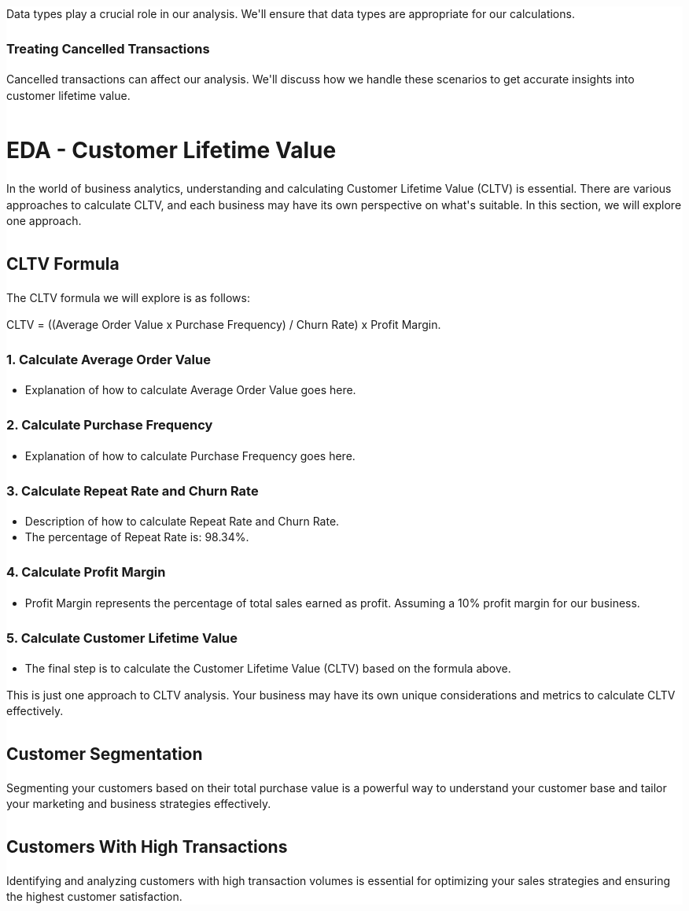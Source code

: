 Data types play a crucial role in our analysis. We'll ensure that data types are appropriate for our calculations.

### Treating Cancelled Transactions

Cancelled transactions can affect our analysis. We'll discuss how we handle these scenarios to get accurate insights into customer lifetime value.

# EDA - Customer Lifetime Value

In the world of business analytics, understanding and calculating Customer Lifetime Value (CLTV) is essential. There are various approaches to calculate CLTV, and each business may have its own perspective on what's suitable. In this section, we will explore one approach.

## CLTV Formula

The CLTV formula we will explore is as follows:

CLTV = ((Average Order Value x Purchase Frequency) / Churn Rate) x Profit Margin.

### 1. Calculate Average Order Value
- Explanation of how to calculate Average Order Value goes here.

### 2. Calculate Purchase Frequency
- Explanation of how to calculate Purchase Frequency goes here.

### 3. Calculate Repeat Rate and Churn Rate
- Description of how to calculate Repeat Rate and Churn Rate.
- The percentage of Repeat Rate is: 98.34%.


### 4. Calculate Profit Margin
- Profit Margin represents the percentage of total sales earned as profit. Assuming a 10% profit margin for our business.

### 5. Calculate Customer Lifetime Value
- The final step is to calculate the Customer Lifetime Value (CLTV) based on the formula above.

This is just one approach to CLTV analysis. Your business may have its own unique considerations and metrics to calculate CLTV effectively.
## Customer Segmentation

Segmenting your customers based on their total purchase value is a powerful way to understand your customer base and tailor your marketing and business strategies effectively.

## Customers With High Transactions

Identifying and analyzing customers with high transaction volumes is essential for optimizing your sales strategies and ensuring the highest customer satisfaction.
